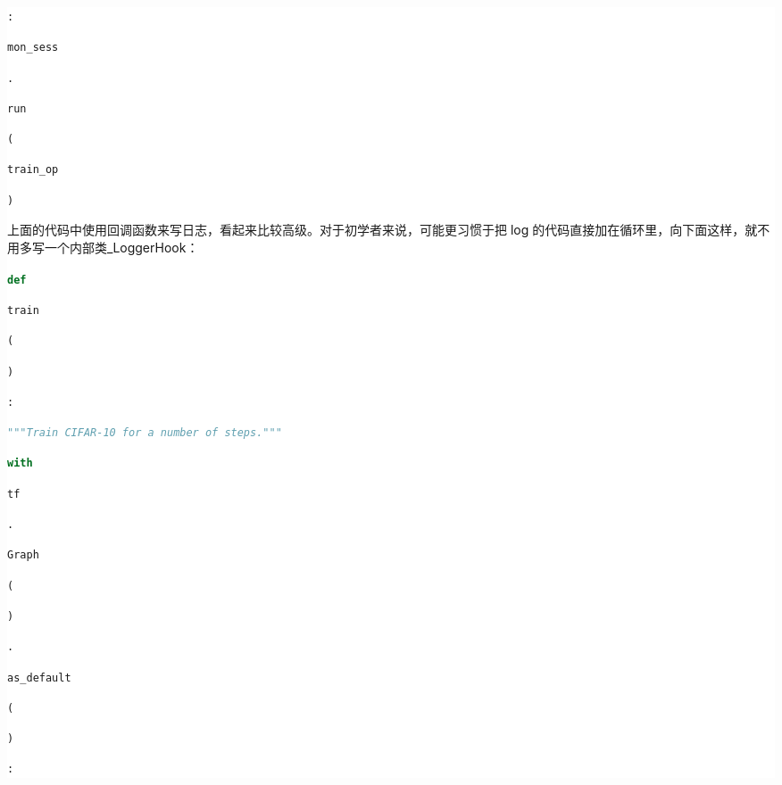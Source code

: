 ```python
:
```
```python
mon_sess
```
```python
.
```
```python
run
```
```python
(
```
```python
train_op
```
```python
)
```
上面的代码中使用回调函数来写日志，看起来比较高级。对于初学者来说，可能更习惯于把 log 的代码直接加在循环里，向下面这样，就不用多写一个内部类_LoggerHook：
```python
def
```
```python
train
```
```python
(
```
```python
)
```
```python
:
```
```python
"""Train CIFAR-10 for a number of steps."""
```
```python
with
```
```python
tf
```
```python
.
```
```python
Graph
```
```python
(
```
```python
)
```
```python
.
```
```python
as_default
```
```python
(
```
```python
)
```
```python
:
```